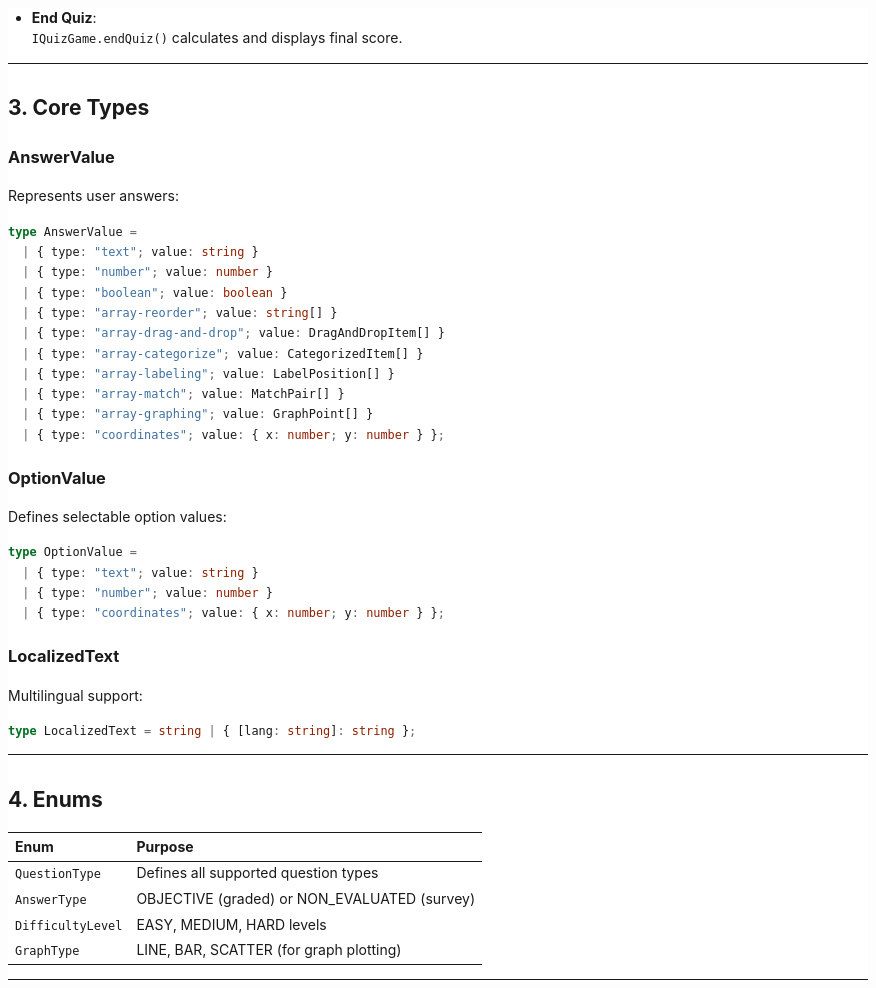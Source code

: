 - **End Quiz**:  
  `IQuizGame.endQuiz()` calculates and displays final score.

---

## 3. Core Types

### AnswerValue

Represents user answers:

```typescript
type AnswerValue =
  | { type: "text"; value: string }
  | { type: "number"; value: number }
  | { type: "boolean"; value: boolean }
  | { type: "array-reorder"; value: string[] }
  | { type: "array-drag-and-drop"; value: DragAndDropItem[] }
  | { type: "array-categorize"; value: CategorizedItem[] }
  | { type: "array-labeling"; value: LabelPosition[] }
  | { type: "array-match"; value: MatchPair[] }
  | { type: "array-graphing"; value: GraphPoint[] }
  | { type: "coordinates"; value: { x: number; y: number } };
```

### OptionValue

Defines selectable option values:

```typescript
type OptionValue =
  | { type: "text"; value: string }
  | { type: "number"; value: number }
  | { type: "coordinates"; value: { x: number; y: number } };
```

### LocalizedText

Multilingual support:

```typescript
type LocalizedText = string | { [lang: string]: string };
```

---

## 4. Enums

| Enum              | Purpose                                      |
| :---------------- | :------------------------------------------- |
| `QuestionType`    | Defines all supported question types         |
| `AnswerType`      | OBJECTIVE (graded) or NON_EVALUATED (survey) |
| `DifficultyLevel` | EASY, MEDIUM, HARD levels                    |
| `GraphType`       | LINE, BAR, SCATTER (for graph plotting)      |

---